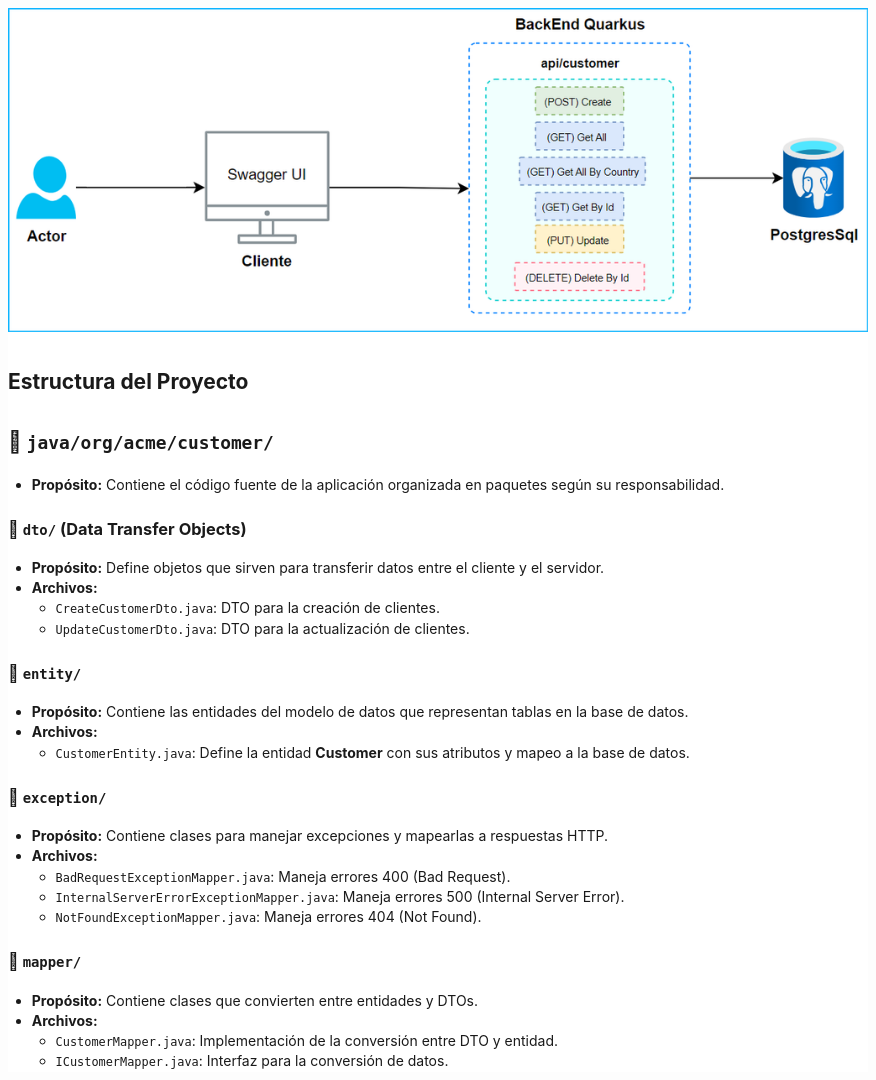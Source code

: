 ![Diagrama de Clases](src/assets/img/diagrama_arquitectura.png)

## Estructura del Proyecto

## 📂 `java/org/acme/customer/`
- **Propósito:** Contiene el código fuente de la aplicación organizada en paquetes según su responsabilidad.

### 📂 `dto/` (Data Transfer Objects)
- **Propósito:** Define objetos que sirven para transferir datos entre el cliente y el servidor.
- **Archivos:**  
  - `CreateCustomerDto.java`: DTO para la creación de clientes.  
  - `UpdateCustomerDto.java`: DTO para la actualización de clientes.

### 📂 `entity/`
- **Propósito:** Contiene las entidades del modelo de datos que representan tablas en la base de datos.
- **Archivos:**  
  - `CustomerEntity.java`: Define la entidad **Customer** con sus atributos y mapeo a la base de datos.

### 📂 `exception/`
- **Propósito:** Contiene clases para manejar excepciones y mapearlas a respuestas HTTP.
- **Archivos:**  
  - `BadRequestExceptionMapper.java`: Maneja errores 400 (Bad Request).  
  - `InternalServerErrorExceptionMapper.java`: Maneja errores 500 (Internal Server Error).  
  - `NotFoundExceptionMapper.java`: Maneja errores 404 (Not Found).

### 📂 `mapper/`
- **Propósito:** Contiene clases que convierten entre entidades y DTOs.
- **Archivos:**  
  - `CustomerMapper.java`: Implementación de la conversión entre DTO y entidad.  
  - `ICustomerMapper.java`: Interfaz para la conversión de datos.
